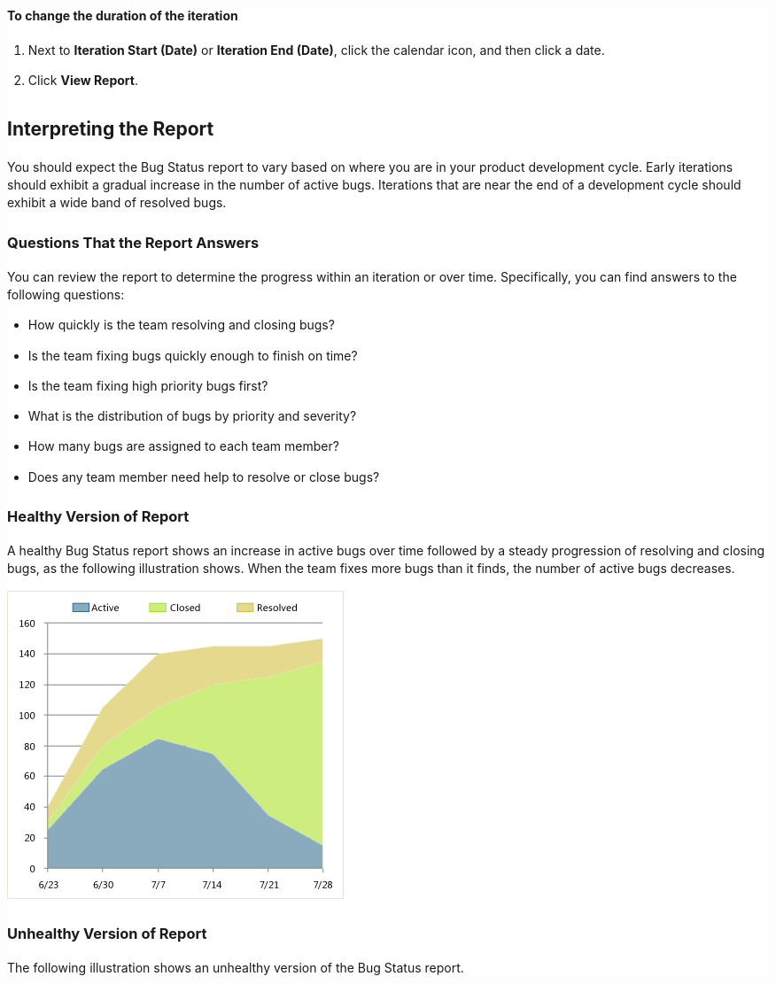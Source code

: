 #### To change the duration of the iteration  
  
1.  Next to **Iteration Start (Date)** or **Iteration End (Date)**, click the calendar icon, and then click a date.  
  
2.  Click **View Report**.  
  
##  <a name="Interpreting"></a> Interpreting the Report  
 You should expect the Bug Status report to vary based on where you are in your product development cycle. Early iterations should exhibit a gradual increase in the number of active bugs. Iterations that are near the end of a development cycle should exhibit a wide band of resolved bugs.  
  
### Questions That the Report Answers  
 You can review the report to determine the progress within an iteration or over time. Specifically, you can find answers to the following questions:  
  
-   How quickly is the team resolving and closing bugs?  
  
-   Is the team fixing bugs quickly enough to finish on time?  
  
-   Is the team fixing high priority bugs first?  
  
-   What is the distribution of bugs by priority and severity?  
  
-   How many bugs are assigned to each team member?  
  
-   Does any team member need help to resolve or close bugs?  
  
### Healthy Version of Report  
 A healthy Bug Status report shows an increase in active bugs over time followed by a steady progression of resolving and closing bugs, as the following illustration shows. When the team fixes more bugs than it finds, the number of active bugs decreases.  
  
 ![Healthy version of Bug Status Report](_img/procguid_bugstatus_healthy.png "ProcGuid_BugStatus_Healthy")  
  
### Unhealthy Version of Report  
 The following illustration shows an unhealthy version of the Bug Status report.  
  